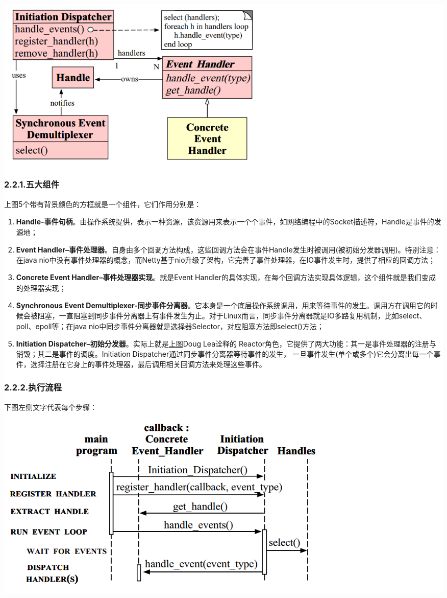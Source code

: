 <img src="./images/Reactor模式的架构设计.png" style="zoom:80%;" />

### 2.2.1.五大组件

上图5个带有背景颜色的方框就是一个组件，它们作用分别是：

1. **Handle-事件句柄**。由操作系统提供，表示一种资源，该资源用来表示一个个事件，如网络编程中的Socket描述符，Handle是事件的发源地；

2. **Event Handler–事件处理器**。自身由多个回调方法构成，这些回调方法会在事件Handle发生时被调用(被初始分发器调用)。特别注意：在java nio中没有事件处理器的概念，而Netty基于nio升级了架构，它完善了事件处理器，在IO事件发生时，提供了相应的回调方法；

3. **Concrete Event Handler–事件处理器实现**。就是Event Handler的具体实现，在每个回调方法实现具体逻辑，这个组件就是我们变成的处理器实现；

4. **Synchronous Event Demultiplexer-同步事件分离器**。它本身是一个底层操作系统调用，用来等待事件的发生。调用方在调用它的时候会被阻塞，一直阻塞到同步事件分离器上有事件发生为止。对于Linux而言，同步事件分离器就是IO多路复用机制，比如select、poll、epoll等；在java nio中同步事件分离器就是选择器Selector，对应阻塞方法即select()方法；

5. **Initiation Dispatcher–初始分发器**。实际上就是[上图](#2.1.2.reactor)Doug Lea诠释的 Reactor角色，它提供了两大功能：其一是事件处理器的注册与销毁；其二是事件的调度。Initiation Dispatcher通过同步事件分离器等待事件的发生， 一旦事件发生(单个或多个)它会分离出每一个事件，选择注册在它身上的事件处理器，最后调用相关回调方法来处理这些事件。

### 2.2.2.执行流程

下图左侧文字代表每个步骤：

![](./images/reactor执行流程.png)
